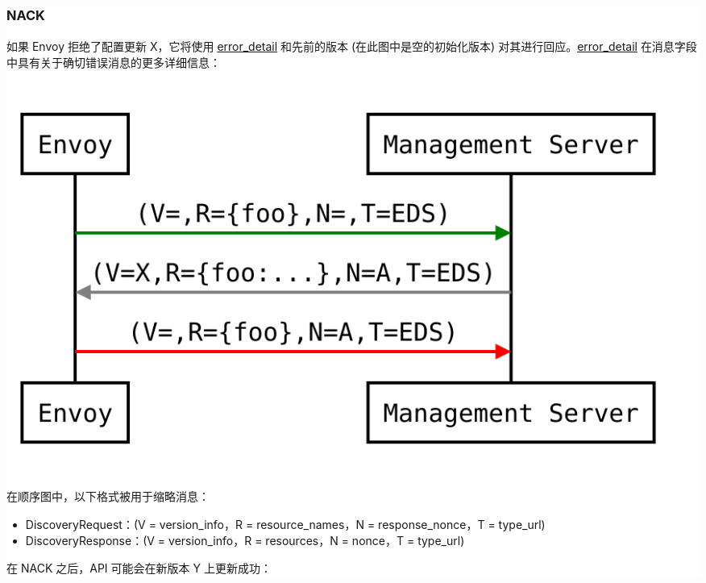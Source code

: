 ### NACK

如果 Envoy 拒绝了配置更新 X，它将使用 [error_detail] 和先前的版本 (在此图中是空的初始化版本) 对其进行回应。[error_detail] 在消息字段中具有关于确切错误消息的更多详细信息：

![simple-nack](../img/simple-nack.svg)

在顺序图中，以下格式被用于缩略消息：

- DiscoveryRequest：(V = version_info，R = resource_names，N = response_nonce，T = type_url)
- DiscoveryResponse：(V = version_info，R = resources，N = nonce，T = type_url)

在 NACK 之后，API 可能会在新版本 Y 上更新成功：


[ConfigSource]: https://www.envoyproxy.io/docs/envoy/latest/api-v3/config/core/v3/config_source.proto#envoy-v3-api-msg-config-core-v3-configsource
[RouteConfiguration]: https://www.envoyproxy.io/docs/envoy/latest/api-v3/config/route/v3/route.proto#envoy-v3-api-msg-config-route-v3-routeconfiguration
[Listener]: https://www.envoyproxy.io/docs/envoy/latest/api-v3/config/listener/v3/listener.proto#envoy-v3-api-msg-config-listener-v3-listener
[DiscoveryRequest]: https://www.envoyproxy.io/docs/envoy/latest/api-v3/service/discovery/v3/discovery.proto#envoy-v3-api-msg-service-discovery-v3-discoveryrequest
[DiscoveryResponse]: https://www.envoyproxy.io/docs/envoy/latest/api-v3/service/discovery/v3/discovery.proto#envoy-v3-api-msg-service-discovery-v3-discoveryresponse
[DeltaDiscoveryRequest]: https://www.envoyproxy.io/docs/envoy/latest/api-v3/service/discovery/v3/discovery.proto#envoy-v3-api-msg-service-discovery-v3-deltadiscoveryrequest
[DeltaDiscoveryResponse]: https://www.envoyproxy.io/docs/envoy/latest/api-v3/service/discovery/v3/discovery.proto#envoy-v3-api-msg-service-discovery-v3-deltadiscoveryresponse
[ApiConfigSource]: https://www.envoyproxy.io/docs/envoy/latest/api-v3/config/core/v3/config_source.proto#envoy-v3-api-msg-config-core-v3-apiconfigsource
[AggregatedConfigSource]: https://www.envoyproxy.io/docs/envoy/latest/api-v3/config/core/v3/config_source.proto#envoy-v3-api-msg-config-core-v3-aggregatedconfigsource
[ADS]: https://www.envoyproxy.io/docs/envoy/latest/api-docs/xds_protocol#xds-protocol-ads
[Cluster]: https://www.envoyproxy.io/docs/envoy/latest/api-v3/config/cluster/v3/cluster.proto#envoy-v3-api-msg-config-cluster-v3-cluster
[ClusterLoadAssignment]: https://www.envoyproxy.io/docs/envoy/latest/api-v3/config/endpoint/v3/endpoint.proto#envoy-v3-api-msg-config-endpoint-v3-clusterloadassignment
[envoy.config.listener.v3.Listener]: https://www.envoyproxy.io/docs/envoy/latest/api-v3/config/listener/v3/listener.proto#envoy-v3-api-msg-config-listener-v3-listener
[envoy.config.route.v3.RouteConfiguration]: https://www.envoyproxy.io/docs/envoy/latest/api-v3/config/route/v3/route.proto#envoy-v3-api-msg-config-route-v3-routeconfiguration
[envoy.config.route.v3.ScopedRouteConfiguration]: https://www.envoyproxy.io/docs/envoy/latest/api-v3/config/route/v3/scoped_route.proto#envoy-v3-api-msg-config-route-v3-scopedrouteconfiguration
[envoy.config.route.v3.VirtualHost]: https://www.envoyproxy.io/docs/envoy/latest/api-v3/config/route/v3/route_components.proto#envoy-v3-api-msg-config-route-v3-virtualhost
[envoy.config.cluster.v3.Cluster]: https://www.envoyproxy.io/docs/envoy/latest/api-v3/config/cluster/v3/cluster.proto#envoy-v3-api-msg-config-cluster-v3-cluster
[envoy.config.endpoint.v3.ClusterLoadAssignment]: https://www.envoyproxy.io/docs/envoy/latest/api-v3/config/endpoint/v3/endpoint.proto#envoy-v3-api-msg-config-endpoint-v3-clusterloadassignment
[envoy.extensions.transport_sockets.tls.v3.Secret]: https://www.envoyproxy.io/docs/envoy/latest/api-v3/extensions/transport_sockets/tls/v3/secret.proto#envoy-v3-api-msg-extensions-transport-sockets-tls-v3-secret
[envoy.service.runtime.v3.Runtime]: https://www.envoyproxy.io/docs/envoy/latest/api-v3/service/runtime/v3/rtds.proto#envoy-v3-api-msg-service-runtime-v3-runtime
[最终一致性思考]: https://www.envoyproxy.io/docs/envoy/latest/api-docs/xds_protocol#xds-protocol-eventual-consistency-considerations
[增量 xDS]: https://www.envoyproxy.io/docs/envoy/latest/api-docs/xds_protocol#xds-protocol-delta
[版本控制方案]: https://github.com/envoyproxy/envoy/blob/69effc247ba258b9f6c93f2931723b3aa336c84c/api/API_VERSIONING.md
[response_nonce]: https://www.envoyproxy.io/docs/envoy/latest/api-v3/service/discovery/v3/discovery.proto#envoy-v3-api-field-service-discovery-v3-discoveryrequest-response-nonce
[version_info]: https://www.envoyproxy.io/docs/envoy/latest/api-v3/service/discovery/v3/discovery.proto#envoy-v3-api-field-service-discovery-v3-discoveryresponse-version-info
[增量协议变体]: https://www.envoyproxy.io/docs/envoy/latest/api-docs/xds_protocol#xds-protocol-delta
[system_version_info]: https://www.envoyproxy.io/docs/envoy/latest/api-v3/service/discovery/v3/discovery.proto#envoy-v3-api-field-service-discovery-v3-deltadiscoveryresponse-system-version-info
[error_detail]: https://www.envoyproxy.io/docs/envoy/latest/api-v3/service/discovery/v3/discovery.proto#envoy-v3-api-field-service-discovery-v3-discoveryrequest-error-detail
[DiscoveryRequests]: https://www.envoyproxy.io/docs/envoy/latest/api-v3/service/discovery/v3/discovery.proto#envoy-v3-api-msg-service-discovery-v3-discoveryrequest
[resource_names]: https://www.envoyproxy.io/docs/envoy/latest/api-v3/service/discovery/v3/discovery.proto#envoy-v3-api-field-service-discovery-v3-discoveryrequest-resource-names
[resource_names_subscribe]: https://www.envoyproxy.io/docs/envoy/latest/api-v3/service/discovery/v3/discovery.proto#envoy-v3-api-field-service-discovery-v3-deltadiscoveryrequest-resource-names-subscribe
[resource_names_unsubscribe]: https://www.envoyproxy.io/docs/envoy/latest/api-v3/service/discovery/v3/discovery.proto#envoy-v3-api-field-service-discovery-v3-deltadiscoveryrequest-resource-names-unsubscribe
[节点]: https://www.envoyproxy.io/docs/envoy/latest/api-v3/config/core/v3/base.proto#envoy-v3-api-msg-config-core-v3-node
[removed_resources]: https://www.envoyproxy.io/docs/envoy/latest/api-v3/service/discovery/v3/discovery.proto#envoy-v3-api-field-service-discovery-v3-deltadiscoveryresponse-removed-resources
[资源预热]: https://www.envoyproxy.io/docs/envoy/latest/api-docs/xds_protocol#xds-protocol-resource-warming
[客户端如何指定要返回的资源]: https://www.envoyproxy.io/docs/envoy/latest/api-docs/xds_protocol#xds-protocol-resource-hints
[Envoy 初始化]: https://www.envoyproxy.io/docs/envoy/latest/intro/arch_overview/operations/init#arch-overview-initialization
[resource]: https://www.envoyproxy.io/docs/envoy/latest/api-v3/service/discovery/v3/discovery.proto#envoy-v3-api-msg-service-discovery-v3-resource
[DeltaDiscoveryRequests]: https://www.envoyproxy.io/docs/envoy/latest/api-v3/service/discovery/v3/discovery.proto#envoy-v3-api-msg-service-discovery-v3-deltadiscoveryrequest
[initial_resource_versions]: https://www.envoyproxy.io/docs/envoy/latest/api-v3/service/discovery/v3/discovery.proto#envoy-v3-api-field-service-discovery-v3-deltadiscoveryrequest-initial-resource-versions
[name]: https://www.envoyproxy.io/docs/envoy/latest/api-v3/service/discovery/v3/discovery.proto#envoy-v3-api-field-service-discovery-v3-resource-name
